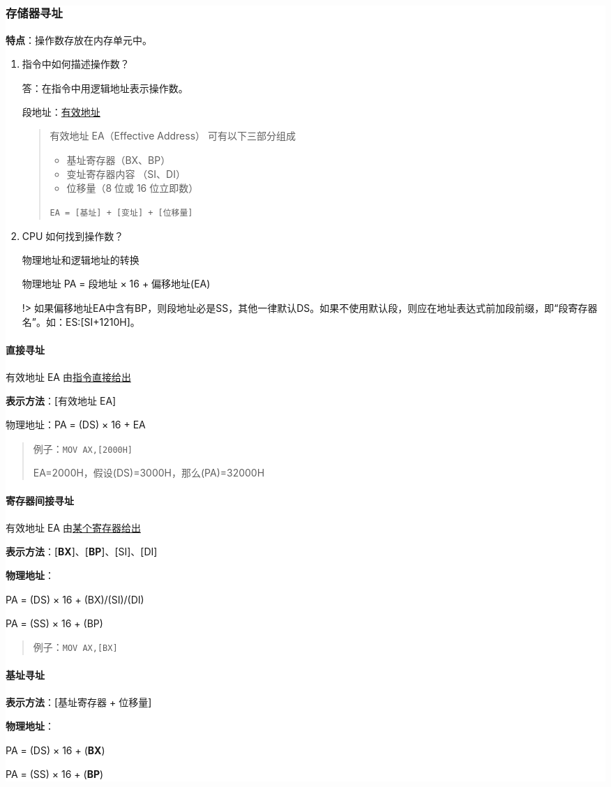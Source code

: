 ### 存储器寻址

**特点**：操作数存放在内存单元中。

1. 指令中如何描述操作数？

   答：在指令中用逻辑地址表示操作数。

   段地址：<u>有效地址</u>

   > 有效地址 EA（Effective Address） 可有以下三部分组成
   >
   > - 基址寄存器（BX、BP）
   >- 变址寄存器内容 （SI、DI）
   > - 位移量（8 位或 16 位立即数）
   >
   > `EA = [基址] + [变址] + [位移量]`

2. CPU 如何找到操作数？

   物理地址和逻辑地址的转换

   物理地址 PA = 段地址 × 16 + 偏移地址(EA)
   
   !> 如果偏移地址EA中含有BP，则段地址必是SS，其他一律默认DS。如果不使用默认段，则应在地址表达式前加段前缀，即“段寄存器名”。如：ES:[SI+1210H]。

#### 直接寻址

有效地址 EA 由<u>指令直接给出</u>

**表示方法**：[有效地址 EA]

物理地址：PA = (DS) × 16 + EA

> 例子：`MOV AX,[2000H]`
>
> EA=2000H，假设(DS)=3000H，那么(PA)=32000H

#### 寄存器间接寻址

有效地址 EA 由<u>某个寄存器给出</u>

**表示方法**：[**BX**]、[**BP**]、[SI]、[DI]

**物理地址**：

PA = (DS) × 16 + (BX)/(SI)/(DI)

PA = (SS) × 16 + (BP)

> 例子：`MOV AX,[BX]`

#### 基址寻址

**表示方法**：[基址寄存器 + 位移量]

**物理地址**：

PA = (DS) × 16 + (**BX**)

PA = (SS) × 16 + (**BP**)
